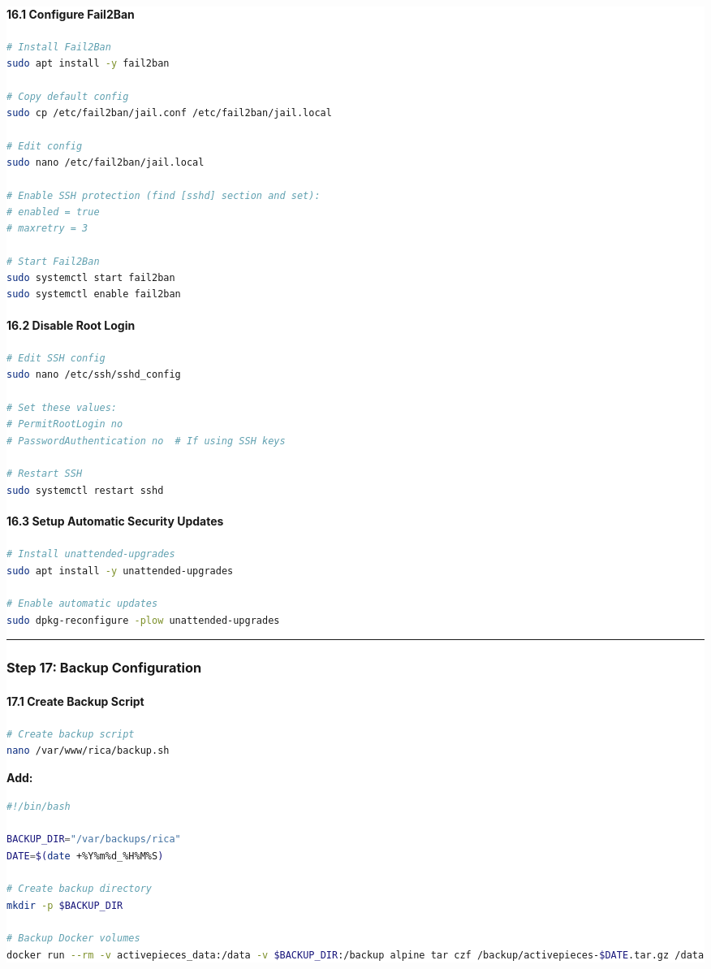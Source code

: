 #### 16.1 Configure Fail2Ban
```bash
# Install Fail2Ban
sudo apt install -y fail2ban

# Copy default config
sudo cp /etc/fail2ban/jail.conf /etc/fail2ban/jail.local

# Edit config
sudo nano /etc/fail2ban/jail.local

# Enable SSH protection (find [sshd] section and set):
# enabled = true
# maxretry = 3

# Start Fail2Ban
sudo systemctl start fail2ban
sudo systemctl enable fail2ban
```

#### 16.2 Disable Root Login
```bash
# Edit SSH config
sudo nano /etc/ssh/sshd_config

# Set these values:
# PermitRootLogin no
# PasswordAuthentication no  # If using SSH keys

# Restart SSH
sudo systemctl restart sshd
```

#### 16.3 Setup Automatic Security Updates
```bash
# Install unattended-upgrades
sudo apt install -y unattended-upgrades

# Enable automatic updates
sudo dpkg-reconfigure -plow unattended-upgrades
```

---

### Step 17: Backup Configuration

#### 17.1 Create Backup Script
```bash
# Create backup script
nano /var/www/rica/backup.sh
```

**Add:**
```bash
#!/bin/bash

BACKUP_DIR="/var/backups/rica"
DATE=$(date +%Y%m%d_%H%M%S)

# Create backup directory
mkdir -p $BACKUP_DIR

# Backup Docker volumes
docker run --rm -v activepieces_data:/data -v $BACKUP_DIR:/backup alpine tar czf /backup/activepieces-$DATE.tar.gz /data
```